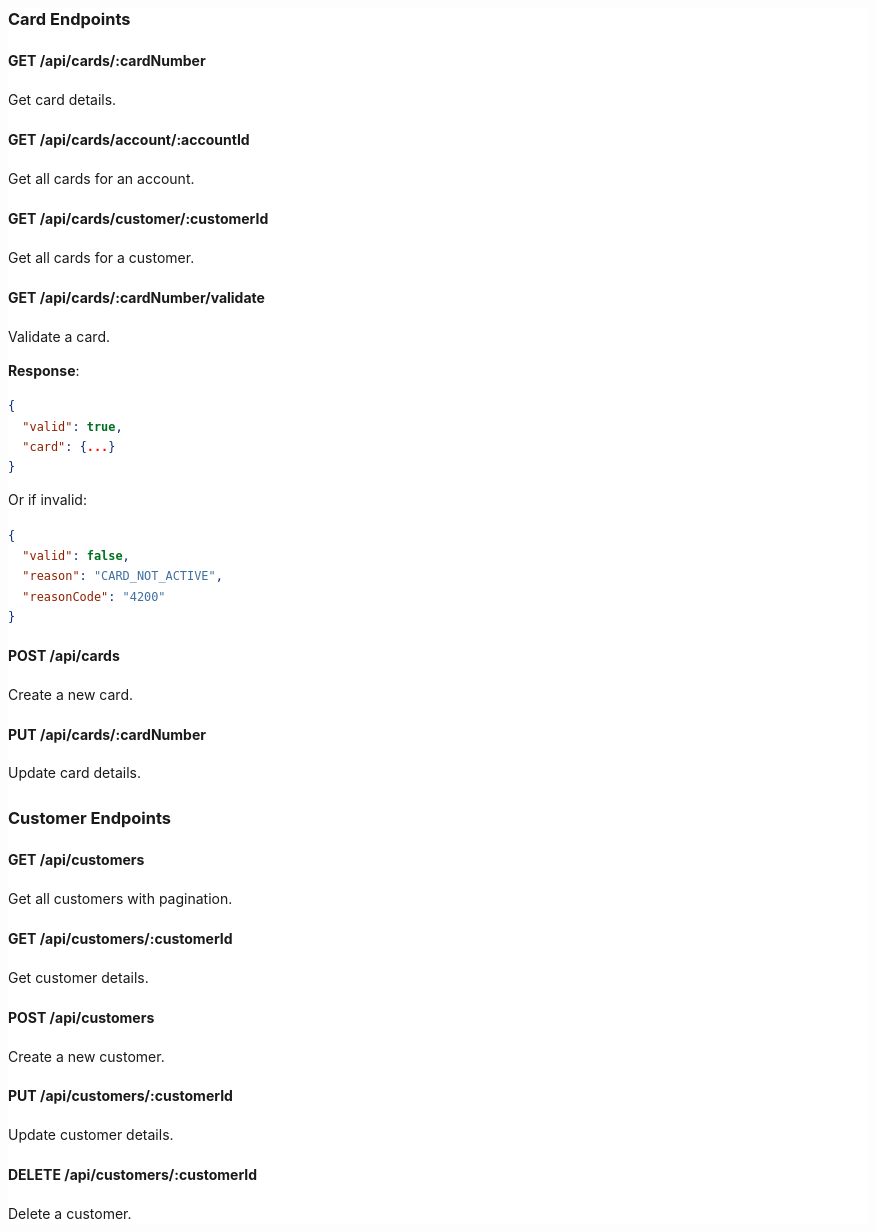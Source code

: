 ### Card Endpoints

#### GET /api/cards/:cardNumber
Get card details.

#### GET /api/cards/account/:accountId
Get all cards for an account.

#### GET /api/cards/customer/:customerId
Get all cards for a customer.

#### GET /api/cards/:cardNumber/validate
Validate a card.

**Response**:
```json
{
  "valid": true,
  "card": {...}
}
```

Or if invalid:
```json
{
  "valid": false,
  "reason": "CARD_NOT_ACTIVE",
  "reasonCode": "4200"
}
```

#### POST /api/cards
Create a new card.

#### PUT /api/cards/:cardNumber
Update card details.

### Customer Endpoints

#### GET /api/customers
Get all customers with pagination.

#### GET /api/customers/:customerId
Get customer details.

#### POST /api/customers
Create a new customer.

#### PUT /api/customers/:customerId
Update customer details.

#### DELETE /api/customers/:customerId
Delete a customer.
